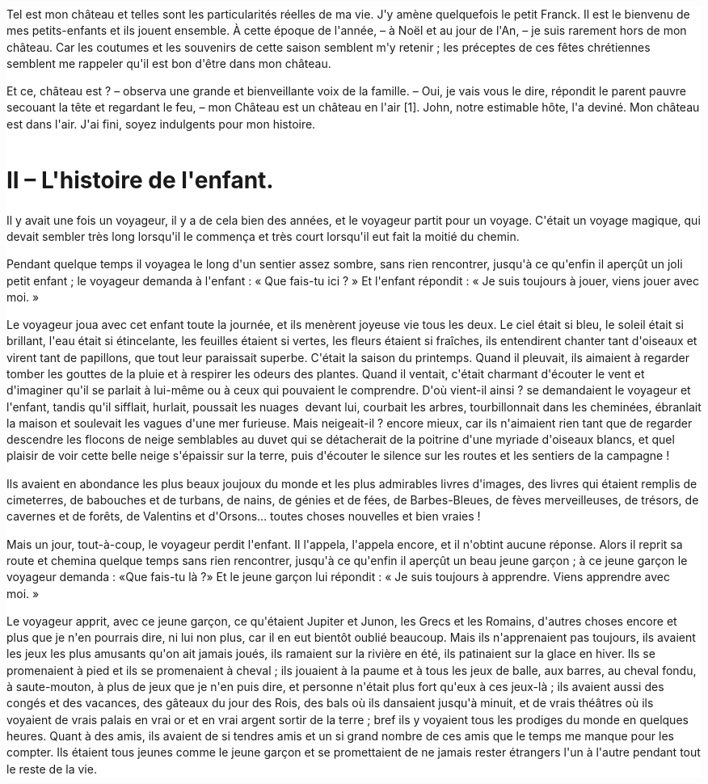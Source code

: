 Tel est mon château et telles sont les particularités réelles de ma vie. J'y amène quelquefois le petit Franck. Il est le bienvenu de mes petits-enfants et ils jouent ensemble. À cette époque de l'année, – à Noël et au jour de l'An, – je suis rarement hors de mon château. Car les coutumes et les souvenirs de cette saison semblent m'y retenir ; les préceptes de ces fêtes chrétiennes semblent me rappeler qu'il est bon d'être dans mon château.

Et ce, château est ? – observa une grande et bienveillante voix de la famille. – Oui, je vais vous le dire, répondit le parent pauvre secouant la tête et regardant le feu, – mon Château est un château en l'air [1]. John, notre estimable hôte, l'a deviné. Mon château est dans l'air. J'ai fini, soyez indulgents pour mon histoire.


# II – L'histoire de l'enfant.

Il y avait une fois un voyageur, il y a de cela bien des années, et le voyageur partit pour un voyage. C'était un voyage magique, qui devait sembler très long lorsqu'il le commença et très court lorsqu'il eut fait la moitié du chemin.

Pendant quelque temps il voyagea le long d'un sentier assez sombre, sans rien rencontrer, jusqu'à ce qu'enfin il aperçût un joli petit enfant ; le voyageur demanda à l'enfant : « Que fais-tu ici ? » Et l'enfant répondit : « Je suis toujours à jouer, viens jouer avec moi. »

Le voyageur joua avec cet enfant toute la journée, et ils menèrent joyeuse vie tous les deux. Le ciel était si bleu, le soleil était si brillant, l'eau était si étincelante, les feuilles étaient si vertes, les fleurs étaient si fraîches, ils entendirent chanter tant d'oiseaux et virent tant de papillons, que tout leur paraissait superbe. C'était la saison du printemps. Quand il pleuvait, ils aimaient à regarder tomber les gouttes de la pluie et à respirer les odeurs des plantes. Quand il ventait, c'était charmant d'écouter le vent et d'imaginer qu'il se parlait à lui-même ou à ceux qui pouvaient le comprendre. D'où vient-il ainsi ? se demandaient le voyageur et l'enfant, tandis qu'il sifflait, hurlait, poussait les nuages  devant lui, courbait les arbres, tourbillonnait dans les cheminées, ébranlait la maison et soulevait les vagues d'une mer furieuse. Mais neigeait-il ? encore mieux, car ils n'aimaient rien tant que de regarder descendre les flocons de neige semblables au duvet qui se détacherait de la poitrine d'une myriade d'oiseaux blancs, et quel plaisir de voir cette belle neige s'épaissir sur la terre, puis d'écouter le silence sur les routes et les sentiers de la campagne !

Ils avaient en abondance les plus beaux joujoux du monde et les plus admirables livres d'images, des livres qui étaient remplis de cimeterres, de babouches et de turbans, de nains, de génies et de fées, de Barbes-Bleues, de fèves merveilleuses, de trésors, de cavernes et de forêts, de Valentins et d'Orsons… toutes choses nouvelles et bien vraies !

Mais un jour, tout-à-coup, le voyageur perdit l'enfant. Il l'appela, l'appela encore, et il n'obtint aucune réponse. Alors il reprit sa route et chemina quelque temps sans rien rencontrer, jusqu'à ce qu'enfin il aperçût un beau jeune garçon ; à ce jeune garçon le voyageur demanda : «Que fais-tu là ?» Et le jeune garçon lui répondit : « Je suis toujours à apprendre. Viens apprendre avec moi. »

Le voyageur apprit, avec ce jeune garçon, ce qu'étaient Jupiter et Junon, les Grecs et les Romains, d'autres choses encore et plus que je n'en pourrais dire, ni lui non plus, car il en eut bientôt oublié beaucoup. Mais ils n'apprenaient pas toujours, ils avaient les jeux les plus amusants qu'on ait jamais joués, ils ramaient sur la rivière en été, ils patinaient sur la glace en hiver. Ils se promenaient à pied et ils se promenaient à cheval ; ils jouaient à la paume et à tous les jeux de balle, aux barres, au cheval fondu, à saute-mouton, à plus de jeux que je n'en puis dire, et personne n'était plus fort qu'eux à ces jeux-là ; ils avaient aussi des congés et des vacances, des gâteaux du jour des Rois, des bals où ils dansaient jusqu'à minuit, et de vrais théâtres où ils voyaient de vrais palais en vrai or et en vrai argent sortir de la terre ; bref ils y voyaient tous les prodiges du monde en quelques heures. Quant à des amis, ils avaient de si tendres amis et un si grand nombre de ces amis que le temps me manque pour les compter. Ils étaient tous jeunes comme le jeune garçon et se promettaient de ne jamais rester étrangers l'un à l'autre pendant tout le reste de la vie.

